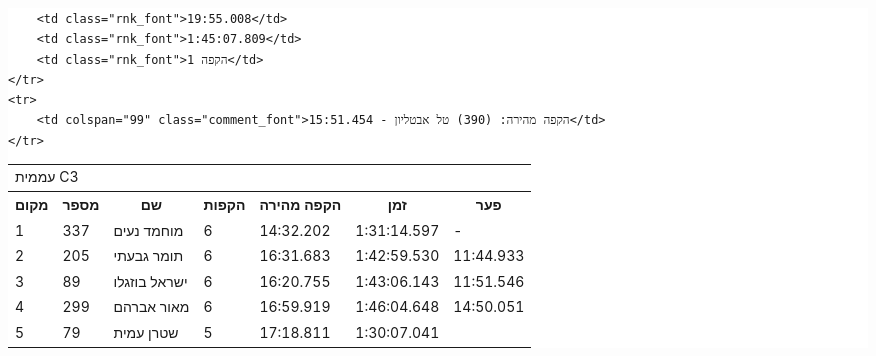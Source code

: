         <td class="rnk_font">19:55.008</td>
        <td class="rnk_font">1:45:07.809</td>
        <td class="rnk_font">1 הקפה</td>
    </tr>
    <tr>
        <td colspan="99" class="comment_font">הקפה מהירה: (390) טל אבטליון - 15:51.454</td>
    </tr>
</table>
<table class="line_color">
    <tr>
        <td colspan="99" class="title_font">עממית C3</td>
    </tr>
    <tr class="rnkh_bkcolor">
        <th class="rnkh_font">מקום</th>
        <th class="rnkh_font">מספר</th>
        <th class="rnkh_font">שם</th>
        <th class="rnkh_font">הקפות</th>
        <th class="rnkh_font">הקפה מהירה</th>
        <th class="rnkh_font">זמן</th>
        <th class="rnkh_font">פער</th>
    </tr>
    <tr class="rnk_bkcolor EvenRow">
        <td class="rnk_font">1</td>
        <td class="rnk_font">337</td>
        <td class="rnk_font">מוחמד נעים</td>
        <td class="rnk_font">6</td>
        <td class="rnk_font">14:32.202</td>
        <td class="rnk_font">1:31:14.597</td>
        <td class="rnk_font">-</td>
    </tr>
    <tr class="rnk_bkcolor OddRow">
        <td class="rnk_font">2</td>
        <td class="rnk_font">205</td>
        <td class="rnk_font">תומר גבעתי</td>
        <td class="rnk_font">6</td>
        <td class="rnk_font">16:31.683</td>
        <td class="rnk_font">1:42:59.530</td>
        <td class="rnk_font">11:44.933</td>
    </tr>
    <tr class="rnk_bkcolor EvenRow">
        <td class="rnk_font">3</td>
        <td class="rnk_font">89</td>
        <td class="rnk_font">ישראל בוזגלו</td>
        <td class="rnk_font">6</td>
        <td class="rnk_font">16:20.755</td>
        <td class="rnk_font">1:43:06.143</td>
        <td class="rnk_font">11:51.546</td>
    </tr>
    <tr class="rnk_bkcolor OddRow">
        <td class="rnk_font">4</td>
        <td class="rnk_font">299</td>
        <td class="rnk_font">מאור אברהם</td>
        <td class="rnk_font">6</td>
        <td class="rnk_font">16:59.919</td>
        <td class="rnk_font">1:46:04.648</td>
        <td class="rnk_font">14:50.051</td>
    </tr>
    <tr class="rnk_bkcolor EvenRow">
        <td class="rnk_font">5</td>
        <td class="rnk_font">79</td>
        <td class="rnk_font">שטרן עמית</td>
        <td class="rnk_font">5</td>
        <td class="rnk_font">17:18.811</td>
        <td class="rnk_font">1:30:07.041</td>